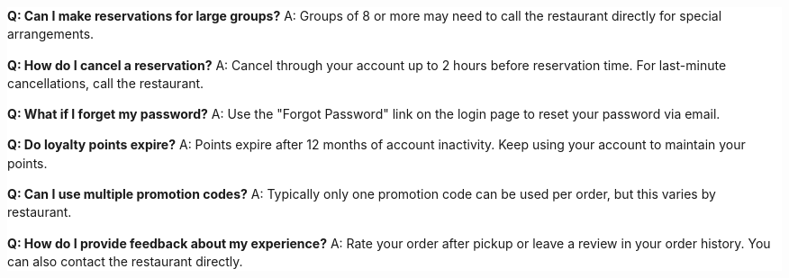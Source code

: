 **Q: Can I make reservations for large groups?**
A: Groups of 8 or more may need to call the restaurant directly for special arrangements.

**Q: How do I cancel a reservation?**
A: Cancel through your account up to 2 hours before reservation time. For last-minute cancellations, call the restaurant.

**Q: What if I forget my password?**
A: Use the "Forgot Password" link on the login page to reset your password via email.

**Q: Do loyalty points expire?**
A: Points expire after 12 months of account inactivity. Keep using your account to maintain your points.

**Q: Can I use multiple promotion codes?**
A: Typically only one promotion code can be used per order, but this varies by restaurant.

**Q: How do I provide feedback about my experience?**
A: Rate your order after pickup or leave a review in your order history. You can also contact the restaurant directly.